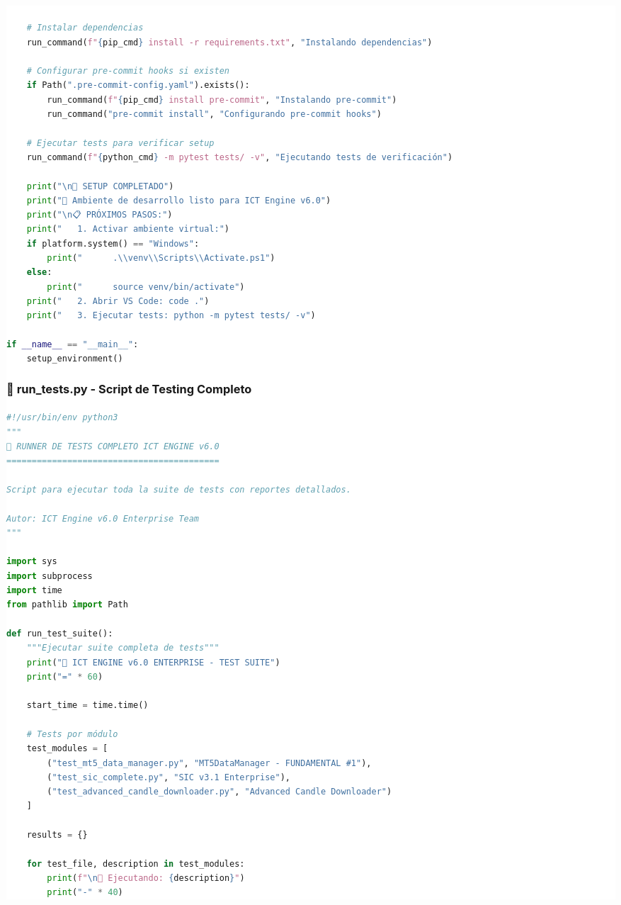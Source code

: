 ```python
    
    # Instalar dependencias
    run_command(f"{pip_cmd} install -r requirements.txt", "Instalando dependencias")
    
    # Configurar pre-commit hooks si existen
    if Path(".pre-commit-config.yaml").exists():
        run_command(f"{pip_cmd} install pre-commit", "Instalando pre-commit")
        run_command("pre-commit install", "Configurando pre-commit hooks")
    
    # Ejecutar tests para verificar setup
    run_command(f"{python_cmd} -m pytest tests/ -v", "Ejecutando tests de verificación")
    
    print("\n🎉 SETUP COMPLETADO")
    print("🔧 Ambiente de desarrollo listo para ICT Engine v6.0")
    print("\n📋 PRÓXIMOS PASOS:")
    print("   1. Activar ambiente virtual:")
    if platform.system() == "Windows":
        print("      .\\venv\\Scripts\\Activate.ps1")
    else:
        print("      source venv/bin/activate")
    print("   2. Abrir VS Code: code .")
    print("   3. Ejecutar tests: python -m pytest tests/ -v")

if __name__ == "__main__":
    setup_environment()
```

### 🧪 **run_tests.py - Script de Testing Completo**
```python
#!/usr/bin/env python3
"""
🧪 RUNNER DE TESTS COMPLETO ICT ENGINE v6.0
==========================================

Script para ejecutar toda la suite de tests con reportes detallados.

Autor: ICT Engine v6.0 Enterprise Team
"""

import sys
import subprocess
import time
from pathlib import Path

def run_test_suite():
    """Ejecutar suite completa de tests"""
    print("🧪 ICT ENGINE v6.0 ENTERPRISE - TEST SUITE")
    print("=" * 60)
    
    start_time = time.time()
    
    # Tests por módulo
    test_modules = [
        ("test_mt5_data_manager.py", "MT5DataManager - FUNDAMENTAL #1"),
        ("test_sic_complete.py", "SIC v3.1 Enterprise"),
        ("test_advanced_candle_downloader.py", "Advanced Candle Downloader")
    ]
    
    results = {}
    
    for test_file, description in test_modules:
        print(f"\n🎯 Ejecutando: {description}")
        print("-" * 40)
```